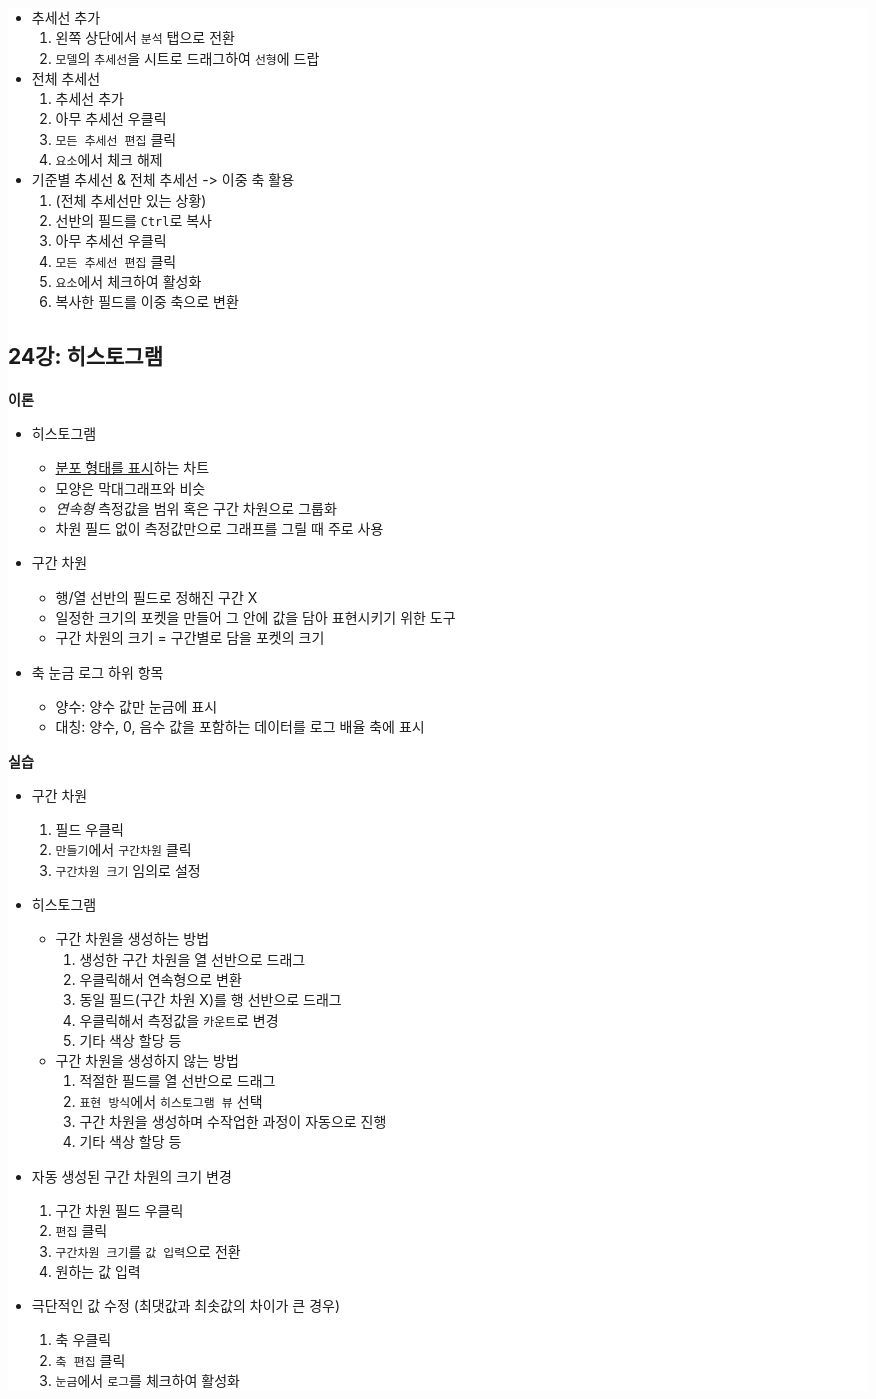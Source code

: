 - 추세선 추가
    1. 왼쪽 상단에서 `분석` 탭으로 전환
    1. `모델`의 `추세선`을 시트로 드래그하여 `선형`에 드랍
- 전체 추세선
    1. 추세선 추가
    1. 아무 추세선 우클릭
    1. `모든 추세선 편집` 클릭
    1. `요소`에서 체크 해제
- 기준별 추세선 & 전체 추세선 -> 이중 축 활용
    1. (전체 추세선만 있는 상황)
    1. 선반의 필드를 `Ctrl`로 복사
    1. 아무 추세선 우클릭
    1. `모든 추세선 편집` 클릭
    1. `요소`에서 체크하여 활성화
    1. 복사한 필드를 이중 축으로 변환

## 24강: 히스토그램


**이론**
- 히스토그램
    - <ins>분포 형태를 표시</ins>하는 차트
    - 모양은 막대그래프와 비슷
    - *연속형* 측정값을 범위 혹은 구간 차원으로 그룹화
    - 차원 필드 없이 측정값만으로 그래프를 그릴 때 주로 사용
- 구간 차원
    - 행/열 선반의 필드로 정해진 구간 X
    - 일정한 크기의 포켓을 만들어 그 안에 값을 담아 표현시키기 위한 도구
    - 구간 차원의 크기 = 구간별로 담을 포켓의 크기

- 축 눈금 로그 하위 항목
    - 양수: 양수 값만 눈금에 표시
    - 대칭: 양수, 0, 음수 값을 포함하는 데이터를 로그 배율 축에 표시

**실습**
- 구간 차원
    1. 필드 우클릭
    1. `만들기`에서 `구간차원` 클릭
    1. `구간차원 크기` 임의로 설정
- 히스토그램
    - 구간 차원을 생성하는 방법
        1. 생성한 구간 차원을 열 선반으로 드래그
        1. 우클릭해서 연속형으로 변환
        1. 동일 필드(구간 차원 X)를 행 선반으로 드래그
        1. 우클릭해서 측정값을 `카운트`로 변경
        1. 기타 색상 할당 등
    - 구간 차원을 생성하지 않는 방법
        1. 적절한 필드를 열 선반으로 드래그
        1. `표현 방식`에서 `히스토그램 뷰` 선택
        1. 구간 차원을 생성하며 수작업한 과정이 자동으로 진행
        1. 기타 색상 할당 등

- 자동 생성된 구간 차원의 크기 변경
    1. 구간 차원 필드 우클릭
    1. `편집` 클릭
    1. `구간차원 크기`를 `값 입력`으로 전환
    1. 원하는 값 입력
- 극단적인 값 수정 (최댓값과 최솟값의 차이가 큰 경우)
    1. 축 우클릭
    1. `축 편집` 클릭
    1. `눈금`에서 `로그`를 체크하여 활성화
